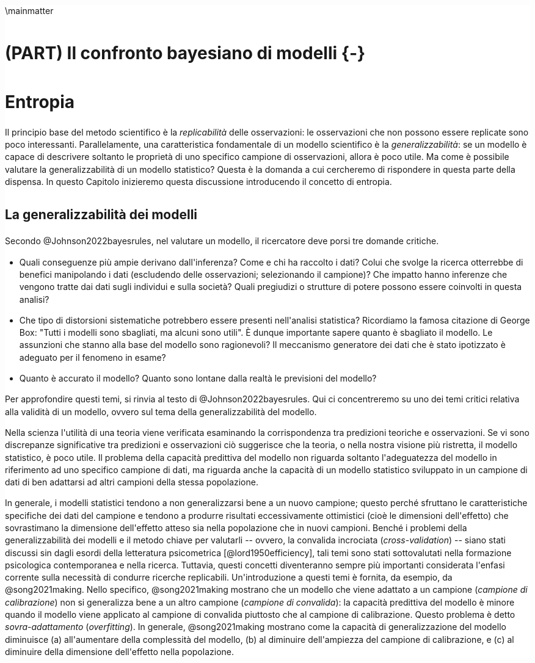 \mainmatter

# (PART) Il confronto bayesiano di modelli {-}

# Entropia 



Il principio base del metodo scientifico è la _replicabilità_ delle osservazioni: le osservazioni che non possono essere replicate sono poco interessanti. Parallelamente, una caratteristica fondamentale di un modello scientifico è la _generalizzabilità_: se un modello è capace di descrivere soltanto le proprietà di uno specifico campione di osservazioni, allora è poco utile. Ma come è possibile valutare la generalizzabilità di un modello statistico? Questa è la domanda a cui cercheremo di rispondere in questa parte della dispensa. In questo Capitolo inizieremo questa discussione introducendo il concetto di entropia.

## La generalizzabilità dei modelli

Secondo @Johnson2022bayesrules, nel valutare un modello, il ricercatore deve porsi tre domande critiche.

- Quali conseguenze più ampie derivano dall'inferenza? Come e chi ha raccolto i dati? Colui che svolge la ricerca otterrebbe di benefici manipolando i dati (escludendo delle osservazioni; selezionando il campione)? Che impatto hanno inferenze che vengono tratte dai dati sugli individui e sulla società? Quali pregiudizi o strutture di potere possono essere coinvolti in questa analisi?

- Che tipo di distorsioni sistematiche potrebbero essere presenti nell'analisi statistica? Ricordiamo la famosa citazione di George Box: "Tutti i modelli sono sbagliati, ma alcuni sono utili". È dunque importante sapere quanto è sbagliato il  modello. Le assunzioni che stanno alla base del modello sono ragionevoli? Il meccanismo generatore dei dati che è stato ipotizzato è adeguato per il fenomeno in esame?

- Quanto è accurato il modello? Quanto sono lontane dalla realtà le previsioni del modello?

Per approfondire questi temi, si rinvia al testo di @Johnson2022bayesrules. Qui ci concentreremo su uno dei temi critici relativa alla validità di un modello, ovvero sul tema della generalizzabilità del modello. 

Nella scienza l'utilità di una teoria viene verificata esaminando la corrispondenza tra predizioni teoriche e osservazioni. Se vi sono discrepanze significative tra predizioni e osservazioni ciò suggerisce che la teoria, o nella nostra visione più ristretta, il modello statistico, è poco utile. Il problema della capacità predittiva del modello non riguarda soltanto l'adeguatezza del modello in riferimento ad uno specifico campione di dati, ma riguarda anche la capacità di un modello statistico sviluppato in un campione di dati di ben adattarsi ad altri campioni della stessa popolazione.

In generale, i modelli statistici tendono a non generalizzarsi bene a un nuovo campione; questo perché sfruttano le caratteristiche specifiche dei dati del campione e tendono a produrre risultati eccessivamente ottimistici (cioè le dimensioni dell'effetto) che sovrastimano la dimensione dell'effetto atteso sia nella popolazione che in nuovi campioni. Benché i problemi della generalizzabilità dei modelli e il metodo chiave per valutarli -- ovvero, la convalida incrociata (_cross-validation_) -- siano stati discussi sin dagli esordi della letteratura psicometrica [@lord1950efficiency], tali temi sono stati sottovalutati nella formazione psicologica contemporanea e nella ricerca. Tuttavia, questi concetti diventeranno sempre più importanti considerata l'enfasi corrente sulla necessità di condurre ricerche replicabili. Un'introduzione a questi temi è fornita, da esempio, da @song2021making. Nello specifico, @song2021making mostrano che un modello che viene adattato a un campione (_campione di calibrazione_) non si generalizza bene a un altro campione (_campione di convalida_): la capacità predittiva del modello è minore quando il modello viene applicato al campione di convalida piuttosto che al campione di calibrazione. Questo problema è detto _sovra-adattamento_ (_overfitting_). In generale, @song2021making mostrano come la capacità di generalizzazione del modello diminuisce (a) all'aumentare della complessità del modello, (b) al diminuire dell'ampiezza del campione di calibrazione, e (c) al diminuire della dimensione dell'effetto nella popolazione.
